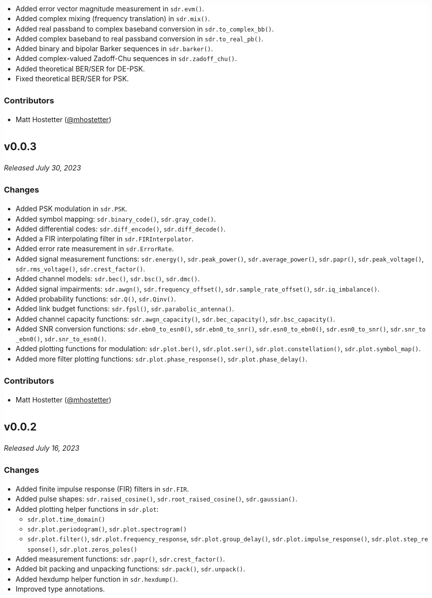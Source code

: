 - Added error vector magnitude measurement in `sdr.evm()`.
- Added complex mixing (frequency translation) in `sdr.mix()`.
- Added real passband to complex baseband conversion in `sdr.to_complex_bb()`.
- Added complex baseband to real passband conversion in `sdr.to_real_pb()`.
- Added binary and bipolar Barker sequences in `sdr.barker()`.
- Added complex-valued Zadoff-Chu sequences in `sdr.zadoff_chu()`.
- Added theoretical BER/SER for DE-PSK.
- Fixed theoretical BER/SER for PSK.

### Contributors

- Matt Hostetter ([@mhostetter](https://github.com/mhostetter))

## v0.0.3

*Released July 30, 2023*

### Changes

- Added PSK modulation in `sdr.PSK`.
- Added symbol mapping: `sdr.binary_code()`, `sdr.gray_code()`.
- Added differential codes: `sdr.diff_encode()`, `sdr.diff_decode()`.
- Added a FIR interpolating filter in `sdr.FIRInterpolator`.
- Added error rate measurement in `sdr.ErrorRate`.
- Added signal measurement functions: `sdr.energy()`, `sdr.peak_power()`, `sdr.average_power()`, `sdr.papr()`, `sdr.peak_voltage()`, `sdr.rms_voltage()`, `sdr.crest_factor()`.
- Added channel models: `sdr.bec()`, `sdr.bsc()`, `sdr.dmc()`.
- Added signal impairments: `sdr.awgn()`, `sdr.frequency_offset()`, `sdr.sample_rate_offset()`,  `sdr.iq_imbalance()`.
- Added probability functions: `sdr.Q()`, `sdr.Qinv()`.
- Added link budget functions: `sdr.fpsl()`, `sdr.parabolic_antenna()`.
- Added channel capacity functions: `sdr.awgn_capacity()`, `sdr.bec_capacity()`, `sdr.bsc_capacity()`.
- Added SNR conversion functions: `sdr.ebn0_to_esn0()`, `sdr.ebn0_to_snr()`, `sdr.esn0_to_ebn0()`, `sdr.esn0_to_snr()`, `sdr.snr_to_ebn0()`, `sdr.snr_to_esn0()`.
- Added plotting functions for modulation: `sdr.plot.ber()`, `sdr.plot.ser()`, `sdr.plot.constellation()`, `sdr.plot.symbol_map()`.
- Added more filter plotting functions: `sdr.plot.phase_response()`, `sdr.plot.phase_delay()`.

### Contributors

- Matt Hostetter ([@mhostetter](https://github.com/mhostetter))

## v0.0.2

*Released July 16, 2023*

### Changes

- Added finite impulse response (FIR) filters in `sdr.FIR`.
- Added pulse shapes: `sdr.raised_cosine()`, `sdr.root_raised_cosine()`, `sdr.gaussian()`.
- Added plotting helper functions in `sdr.plot`:
  - `sdr.plot.time_domain()`
  - `sdr.plot.periodogram()`, `sdr.plot.spectrogram()`
  - `sdr.plot.filter()`, `sdr.plot.frequency_response`, `sdr.plot.group_delay()`,
    `sdr.plot.impulse_response()`, `sdr.plot.step_response()`, `sdr.plot.zeros_poles()`
- Added measurement functions: `sdr.papr()`, `sdr.crest_factor()`.
- Added bit packing and unpacking functions: `sdr.pack()`, `sdr.unpack()`.
- Added hexdump helper function in `sdr.hexdump()`.
- Improved type annotations.
